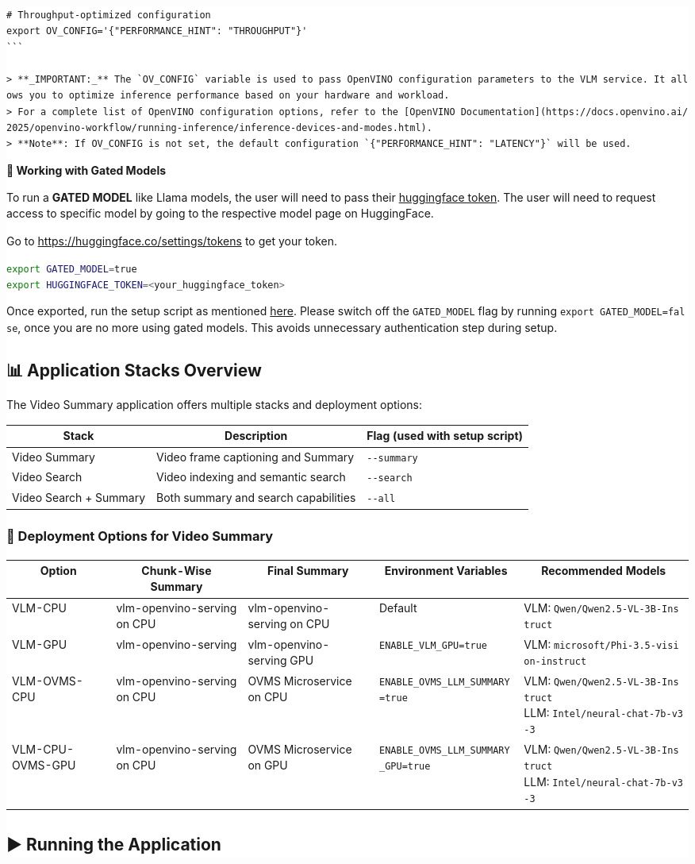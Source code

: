    # Throughput-optimized configuration
    export OV_CONFIG='{"PERFORMANCE_HINT": "THROUGHPUT"}'
    ```

    > **_IMPORTANT:_** The `OV_CONFIG` variable is used to pass OpenVINO configuration parameters to the VLM service. It allows you to optimize inference performance based on your hardware and workload.
    > For a complete list of OpenVINO configuration options, refer to the [OpenVINO Documentation](https://docs.openvino.ai/2025/openvino-workflow/running-inference/inference-devices-and-modes.html).
    > **Note**: If OV_CONFIG is not set, the default configuration `{"PERFORMANCE_HINT": "LATENCY"}` will be used.

**🔐 Working with Gated Models**

   To run a **GATED MODEL** like Llama models, the user will need to pass their [huggingface token](https://huggingface.co/docs/hub/security-tokens#user-access-tokens). The user will need to request access to specific model by going to the respective model page on HuggingFace.

   Go to <https://huggingface.co/settings/tokens> to get your token.

   ```bash
   export GATED_MODEL=true
   export HUGGINGFACE_TOKEN=<your_huggingface_token>
   ```

Once exported, run the setup script as mentioned [here](#running-the-application). Please switch off the `GATED_MODEL` flag by running `export GATED_MODEL=false`, once you are no more using gated models. This avoids unnecessary authentication step during setup.

## 📊 Application Stacks Overview

The Video Summary application offers multiple stacks and deployment options:

| Stack | Description | Flag (used with setup script) |
|-------|-------------|------|
| Video Summary | Video frame captioning and Summary | `--summary` |
| Video Search | Video indexing and semantic search | `--search` |
| Video Search + Summary | Both summary and search capabilities | `--all` |

### 🧩 Deployment Options for Video Summary

| Option | Chunk-Wise Summary | Final Summary | Environment Variables | Recommended Models |
|--------|--------------------|---------------------|-----------------------|----------------|
| VLM-CPU |vlm-openvino-serving on CPU | vlm-openvino-serving on CPU | Default | VLM: `Qwen/Qwen2.5-VL-3B-Instruct` |
| VLM-GPU | vlm-openvino-serving |vlm-openvino-serving GPU | `ENABLE_VLM_GPU=true` | VLM: `microsoft/Phi-3.5-vision-instruct` |
| VLM-OVMS-CPU | vlm-openvino-serving on CPU | OVMS Microservice on CPU | `ENABLE_OVMS_LLM_SUMMARY=true` | VLM: `Qwen/Qwen2.5-VL-3B-Instruct`<br>LLM: `Intel/neural-chat-7b-v3-3` |
| VLM-CPU-OVMS-GPU | vlm-openvino-serving on CPU | OVMS Microservice on GPU | `ENABLE_OVMS_LLM_SUMMARY_GPU=true` | VLM: `Qwen/Qwen2.5-VL-3B-Instruct`<br>LLM: `Intel/neural-chat-7b-v3-3` |

## ▶️ Running the Application

